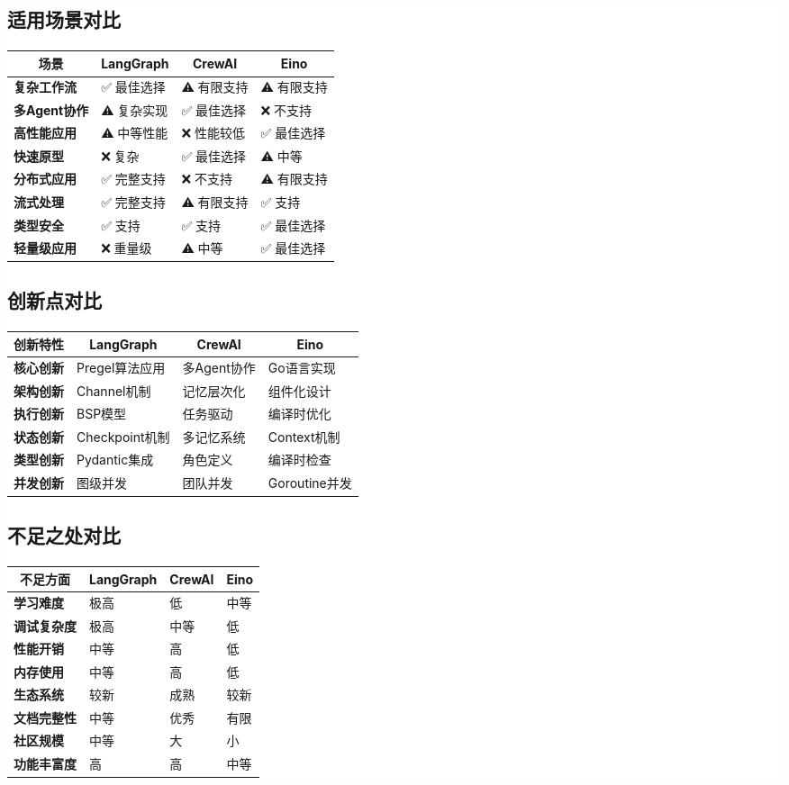 ## 适用场景对比

| 场景 | LangGraph | CrewAI | Eino |
|------|-----------|--------|------|
| **复杂工作流** | ✅ 最佳选择 | ⚠️ 有限支持 | ⚠️ 有限支持 |
| **多Agent协作** | ⚠️ 复杂实现 | ✅ 最佳选择 | ❌ 不支持 |
| **高性能应用** | ⚠️ 中等性能 | ❌ 性能较低 | ✅ 最佳选择 |
| **快速原型** | ❌ 复杂 | ✅ 最佳选择 | ⚠️ 中等 |
| **分布式应用** | ✅ 完整支持 | ❌ 不支持 | ⚠️ 有限支持 |
| **流式处理** | ✅ 完整支持 | ⚠️ 有限支持 | ✅ 支持 |
| **类型安全** | ✅ 支持 | ✅ 支持 | ✅ 最佳选择 |
| **轻量级应用** | ❌ 重量级 | ⚠️ 中等 | ✅ 最佳选择 |

## 创新点对比

| 创新特性 | LangGraph | CrewAI | Eino |
|----------|-----------|--------|------|
| **核心创新** | Pregel算法应用 | 多Agent协作 | Go语言实现 |
| **架构创新** | Channel机制 | 记忆层次化 | 组件化设计 |
| **执行创新** | BSP模型 | 任务驱动 | 编译时优化 |
| **状态创新** | Checkpoint机制 | 多记忆系统 | Context机制 |
| **类型创新** | Pydantic集成 | 角色定义 | 编译时检查 |
| **并发创新** | 图级并发 | 团队并发 | Goroutine并发 |

## 不足之处对比

| 不足方面 | LangGraph | CrewAI | Eino |
|----------|-----------|--------|------|
| **学习难度** | 极高 | 低 | 中等 |
| **调试复杂度** | 极高 | 中等 | 低 |
| **性能开销** | 中等 | 高 | 低 |
| **内存使用** | 中等 | 高 | 低 |
| **生态系统** | 较新 | 成熟 | 较新 |
| **文档完整性** | 中等 | 优秀 | 有限 |
| **社区规模** | 中等 | 大 | 小 |
| **功能丰富度** | 高 | 高 | 中等 |
